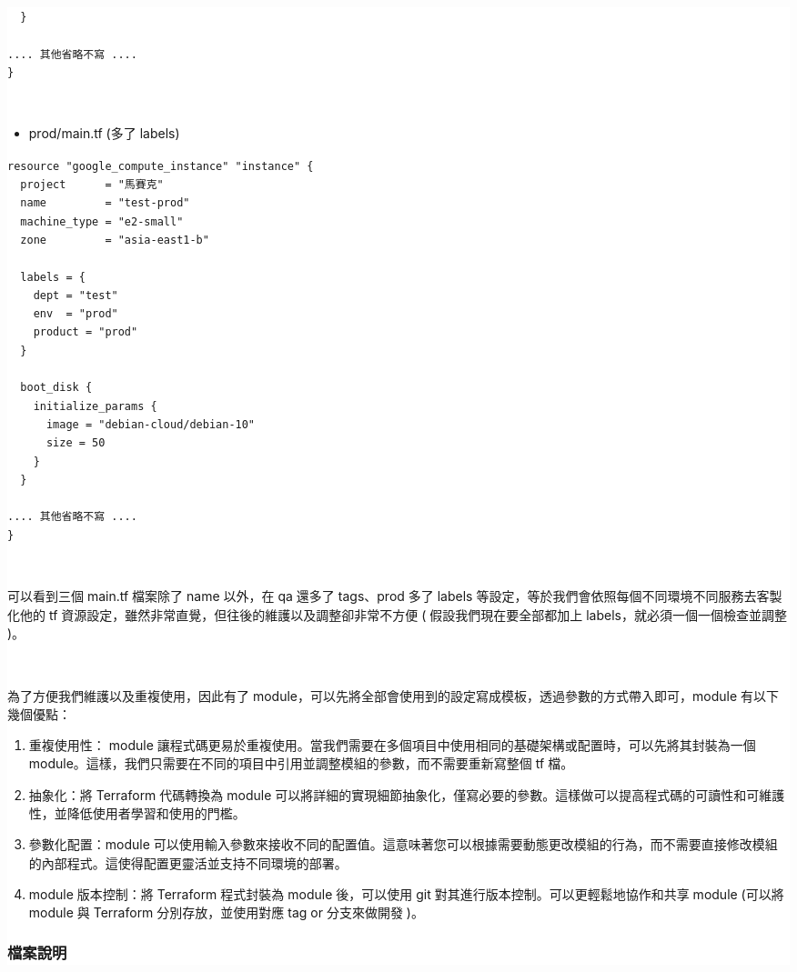 ```
  }
  
.... 其他省略不寫 ....
}
```

<br>

- prod/main.tf (多了 labels)

```
resource "google_compute_instance" "instance" {
  project      = "馬賽克"
  name         = "test-prod"
  machine_type = "e2-small"
  zone         = "asia-east1-b"

  labels = {
    dept = "test"
    env  = "prod"
    product = "prod"
  }

  boot_disk {
    initialize_params {
      image = "debian-cloud/debian-10"
      size = 50
    }
  }
  
.... 其他省略不寫 ....
}
```

<br>

可以看到三個 main.tf 檔案除了 name 以外，在 qa 還多了 tags、prod 多了 labels 等設定，等於我們會依照每個不同環境不同服務去客製化他的 tf 資源設定，雖然非常直覺，但往後的維護以及調整卻非常不方便 ( 假設我們現在要全部都加上 labels，就必須一個一個檢查並調整 )。

<br>

為了方便我們維護以及重複使用，因此有了 module，可以先將全部會使用到的設定寫成模板，透過參數的方式帶入即可，module 有以下幾個優點：

1. 重複使用性： module 讓程式碼更易於重複使用。當我們需要在多個項目中使用相同的基礎架構或配置時，可以先將其封裝為一個 module。這樣，我們只需要在不同的項目中引用並調整模組的參數，而不需要重新寫整個 tf 檔。

2. 抽象化：將 Terraform 代碼轉換為 module 可以將詳細的實現細節抽象化，僅寫必要的參數。這樣做可以提高程式碼的可讀性和可維護性，並降低使用者學習和使用的門檻。

3. 參數化配置：module 可以使用輸入參數來接收不同的配置值。這意味著您可以根據需要動態更改模組的行為，而不需要直接修改模組的內部程式。這使得配置更靈活並支持不同環境的部署。

4. module 版本控制：將 Terraform 程式封裝為 module 後，可以使用 git 對其進行版本控制。可以更輕鬆地協作和共享 module (可以將 module 與 Terraform 分別存放，並使用對應 tag or 分支來做開發 )。


### 檔案說明
